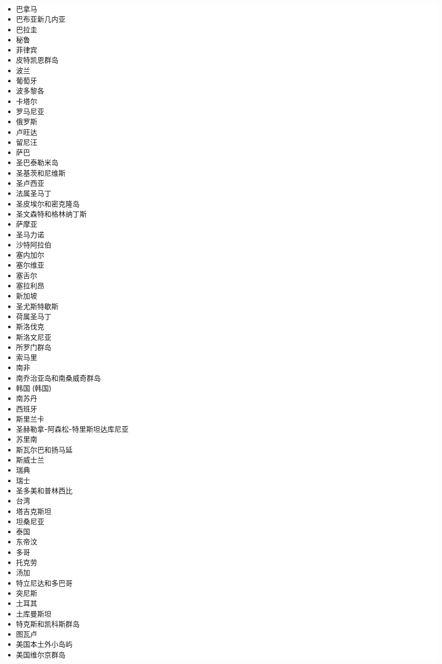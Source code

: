 - 巴拿马
- 巴布亚新几内亚
- 巴拉圭
- 秘鲁
- 菲律宾
- 皮特凯恩群岛
- 波兰
- 葡萄牙
- 波多黎各
- 卡塔尔
- 罗马尼亚
- 俄罗斯
- 卢旺达
- 留尼汪
- 萨巴
- 圣巴泰勒米岛
- 圣基茨和尼维斯
- 圣卢西亚
- 法属圣马丁
- 圣皮埃尔和密克隆岛
- 圣文森特和格林纳丁斯
- 萨摩亚
- 圣马力诺
- 沙特阿拉伯
- 塞内加尔
- 塞尔维亚
- 塞舌尔
- 塞拉利昂
- 新加坡
- 圣尤斯特歇斯
- 荷属圣马丁
- 斯洛伐克
- 斯洛文尼亚
- 所罗门群岛
- 索马里
- 南非
- 南乔治亚岛和南桑威奇群岛
- 韩国 (韩国) 
- 南苏丹
- 西班牙
- 斯里兰卡
- 圣赫勒拿-阿森松-特里斯坦达库尼亚
- 苏里南
- 斯瓦尔巴和扬马延
- 斯威士兰
- 瑞典
- 瑞士
- 圣多美和普林西比
- 台湾
- 塔吉克斯坦
- 坦桑尼亚
- 泰国
- 东帝汶
- 多哥
- 托克劳
- 汤加
- 特立尼达和多巴哥
- 突尼斯
- 土耳其
- 土库曼斯坦
- 特克斯和凯科斯群岛
- 图瓦卢
- 美国本土外小岛屿
- 美国维尔京群岛